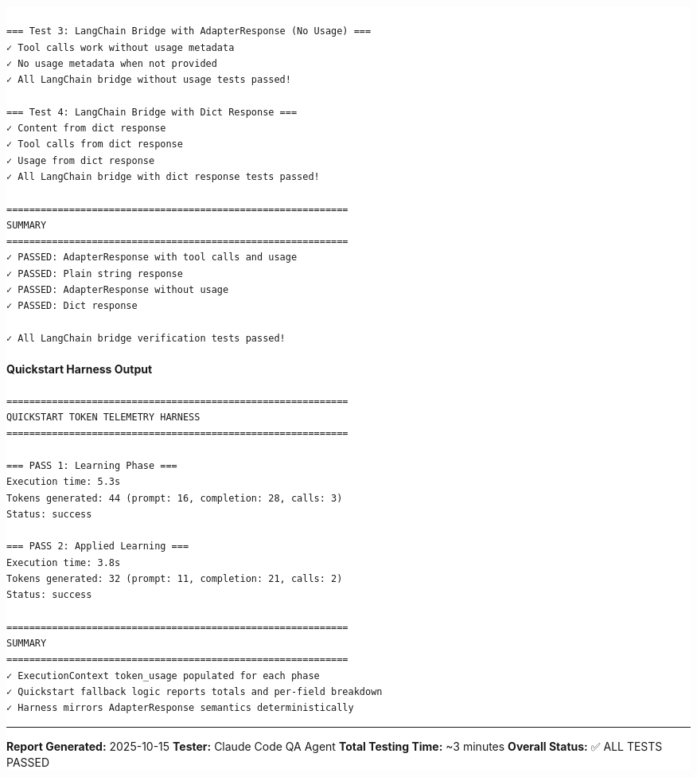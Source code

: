 ```

=== Test 3: LangChain Bridge with AdapterResponse (No Usage) ===
✓ Tool calls work without usage metadata
✓ No usage metadata when not provided
✓ All LangChain bridge without usage tests passed!

=== Test 4: LangChain Bridge with Dict Response ===
✓ Content from dict response
✓ Tool calls from dict response
✓ Usage from dict response
✓ All LangChain bridge with dict response tests passed!

============================================================
SUMMARY
============================================================
✓ PASSED: AdapterResponse with tool calls and usage
✓ PASSED: Plain string response
✓ PASSED: AdapterResponse without usage
✓ PASSED: Dict response

✓ All LangChain bridge verification tests passed!
```

#### Quickstart Harness Output
```
============================================================
QUICKSTART TOKEN TELEMETRY HARNESS
============================================================

=== PASS 1: Learning Phase ===
Execution time: 5.3s
Tokens generated: 44 (prompt: 16, completion: 28, calls: 3)
Status: success

=== PASS 2: Applied Learning ===
Execution time: 3.8s
Tokens generated: 32 (prompt: 11, completion: 21, calls: 2)
Status: success

============================================================
SUMMARY
============================================================
✓ ExecutionContext token_usage populated for each phase
✓ Quickstart fallback logic reports totals and per-field breakdown
✓ Harness mirrors AdapterResponse semantics deterministically
```

---

**Report Generated:** 2025-10-15
**Tester:** Claude Code QA Agent
**Total Testing Time:** ~3 minutes
**Overall Status:** ✅ ALL TESTS PASSED
